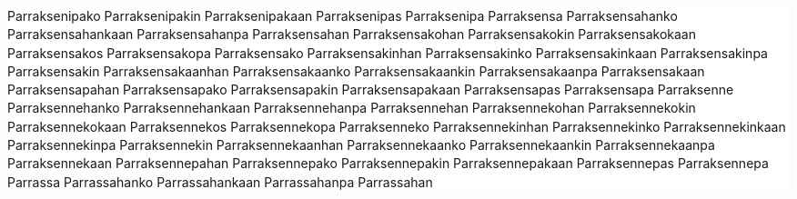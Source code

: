 Parraksenipako
Parraksenipakin
Parraksenipakaan
Parraksenipas
Parraksenipa
Parraksensa
Parraksensahanko
Parraksensahankaan
Parraksensahanpa
Parraksensahan
Parraksensakohan
Parraksensakokin
Parraksensakokaan
Parraksensakos
Parraksensakopa
Parraksensako
Parraksensakinhan
Parraksensakinko
Parraksensakinkaan
Parraksensakinpa
Parraksensakin
Parraksensakaanhan
Parraksensakaanko
Parraksensakaankin
Parraksensakaanpa
Parraksensakaan
Parraksensapahan
Parraksensapako
Parraksensapakin
Parraksensapakaan
Parraksensapas
Parraksensapa
Parraksenne
Parraksennehanko
Parraksennehankaan
Parraksennehanpa
Parraksennehan
Parraksennekohan
Parraksennekokin
Parraksennekokaan
Parraksennekos
Parraksennekopa
Parraksenneko
Parraksennekinhan
Parraksennekinko
Parraksennekinkaan
Parraksennekinpa
Parraksennekin
Parraksennekaanhan
Parraksennekaanko
Parraksennekaankin
Parraksennekaanpa
Parraksennekaan
Parraksennepahan
Parraksennepako
Parraksennepakin
Parraksennepakaan
Parraksennepas
Parraksennepa
Parrassa
Parrassahanko
Parrassahankaan
Parrassahanpa
Parrassahan